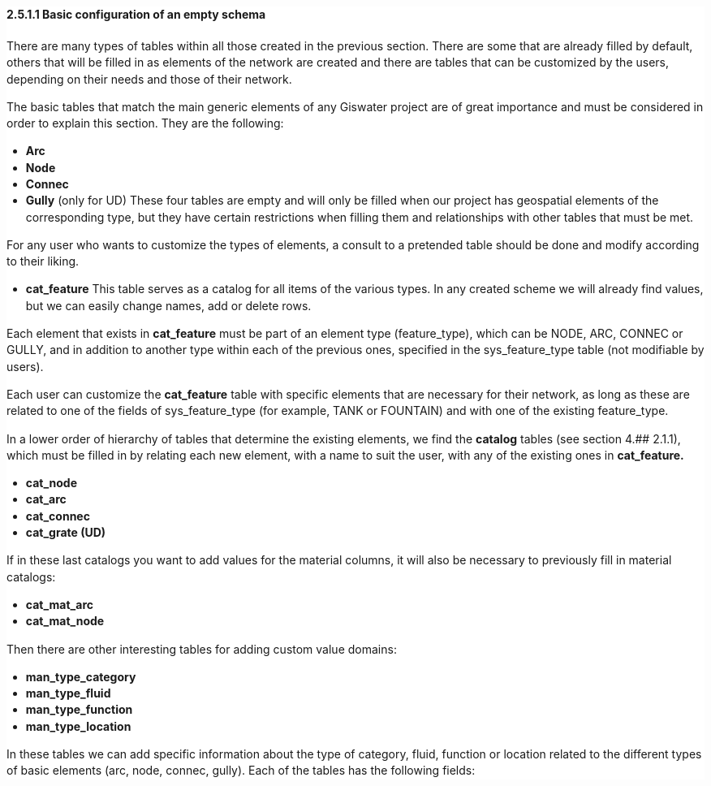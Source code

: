 #### 2.5.1.1 Basic configuration of an empty schema

There are many types of tables within all those created in the previous section. There are some that are already filled by default, others that will be filled in as elements of the network are created and there are tables that can be customized by the users, depending on their needs and those of their network.

The basic tables that match the main generic elements of any Giswater project are of great importance and must be considered in order to explain this section. They are the following:

* **Arc**
* **Node**
* **Connec**
* **Gully** (only for UD)
These four tables are empty and will only be filled when our project has geospatial elements of the corresponding type, but they have certain restrictions when filling them and relationships with other tables that must be met.

For any user who wants to customize the types of elements, a consult to a pretended table should be done and modify according to their liking.

* **cat_feature**
This table serves as a catalog for all items of the various types. In any created scheme we will already find values, but we can easily change names, add or delete rows.

Each element that exists in **cat_feature** must be part of an element type (feature_type), which can be NODE, ARC, CONNEC or GULLY, and in addition to another type within each of the previous ones, specified in the sys_feature_type table (not modifiable by users).

Each user can customize the **cat_feature** table with specific elements that are necessary for their network, as long as these are related to one of the fields of sys_feature_type (for example, TANK or FOUNTAIN) and with one of the existing feature_type.

In a lower order of hierarchy of tables that determine the existing elements, we find the **catalog** tables (see section 4.## 2.1.1), which must be filled in by relating each new element, with a name to suit the user, with any of the existing ones in **cat_feature.**

* **cat_node**
* **cat_arc**
* **cat_connec**
* **cat_grate (UD)**

If in these last catalogs you want to add values for the material columns, it will also be necessary to previously fill in material catalogs:

* **cat_mat_arc**
* **cat_mat_node**

Then there are other interesting tables for adding custom value domains:

* **man_type_category**
* **man_type_fluid**
* **man_type_function**
* **man_type_location**

In these tables we can add specific information about the type of category, fluid, function or location related to the different types of basic elements (arc, node, connec, gully). Each of the tables has the following fields:
